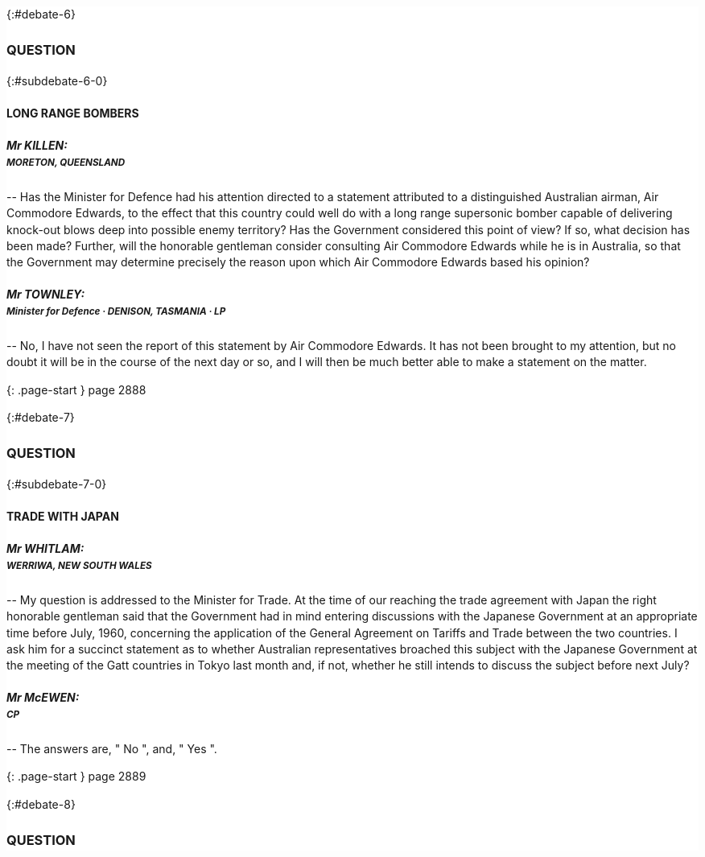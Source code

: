 {:#debate-6}
### QUESTION

{:#subdebate-6-0}
#### LONG RANGE BOMBERS

##### Mr KILLEN:<br><small class="text-muted">MORETON, QUEENSLAND</small>

-- Has the Minister for Defence had his attention directed to a statement attributed to a distinguished Australian airman, Air Commodore Edwards, to the effect that this country could well do with a long range supersonic bomber capable of delivering knock-out blows deep into possible enemy territory? Has the Government considered this point of view? If so, what decision has been made? Further, will the honorable gentleman consider consulting Air Commodore Edwards while he is in Australia, so that the Government may determine precisely the reason upon which Air Commodore Edwards based his opinion? 

##### Mr TOWNLEY:<br><small class="text-muted">Minister for Defence &middot; DENISON, TASMANIA &middot; LP</small>

-- No, I have not seen the report of this statement by Air Commodore Edwards. It has not been brought to my attention, but no doubt it will be in the course of the next day or so, and I will then be much better able to make a statement on the matter. 

{: .page-start }
page 2888

{:#debate-7}
### QUESTION

{:#subdebate-7-0}
#### TRADE WITH JAPAN

##### Mr WHITLAM:<br><small class="text-muted">WERRIWA, NEW SOUTH WALES</small>

--  My question is addressed to the Minister for Trade. At the time of our reaching the trade agreement with Japan the right honorable gentleman said that the Government had in mind entering discussions with the Japanese Government at an appropriate time before July, 1960, concerning the application of the General Agreement on Tariffs and Trade between the two countries. I ask him for a succinct statement as to whether Australian representatives broached this subject with the Japanese Government at the meeting of the Gatt countries in Tokyo last month and, if not, whether he still intends to discuss the subject before next July? 

##### Mr McEWEN:<br><small class="text-muted">CP</small>

--  The answers are, " No ", and, " Yes ". 

{: .page-start }
page 2889

{:#debate-8}
### QUESTION
